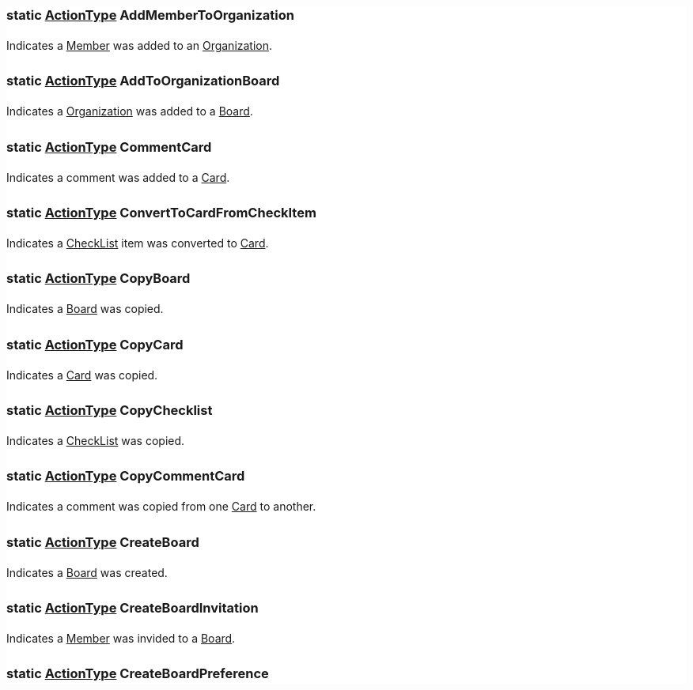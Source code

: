 ### static [ActionType](/API-Actions#actiontype) AddMemberToOrganization

Indicates a [Member](/API-Members#member) was added to an [Organization](/API-Organizations#organization).

### static [ActionType](/API-Actions#actiontype) AddToOrganizationBoard

Indicates a [Organization](/API-Organizations#organization) was added to a [Board](/API-Boards#board).

### static [ActionType](/API-Actions#actiontype) CommentCard

Indicates a comment was added to a [Card](/API-Cards#card).

### static [ActionType](/API-Actions#actiontype) ConvertToCardFromCheckItem

Indicates a [CheckList](/API-Cards#checklist) item was converted to [Card](/API-Cards#card).

### static [ActionType](/API-Actions#actiontype) CopyBoard

Indicates a [Board](/API-Boards#board) was copied.

### static [ActionType](/API-Actions#actiontype) CopyCard

Indicates a [Card](/API-Cards#card) was copied.

### static [ActionType](/API-Actions#actiontype) CopyChecklist

Indicates a [CheckList](/API-Cards#checklist) was copied.

### static [ActionType](/API-Actions#actiontype) CopyCommentCard

Indicates a comment was copied from one [Card](/API-Cards#card) to another.

### static [ActionType](/API-Actions#actiontype) CreateBoard

Indicates a [Board](/API-Boards#board) was created.

### static [ActionType](/API-Actions#actiontype) CreateBoardInvitation

Indicates a [Member](/API-Members#member) was invided to a [Board](/API-Boards#board).

### static [ActionType](/API-Actions#actiontype) CreateBoardPreference
